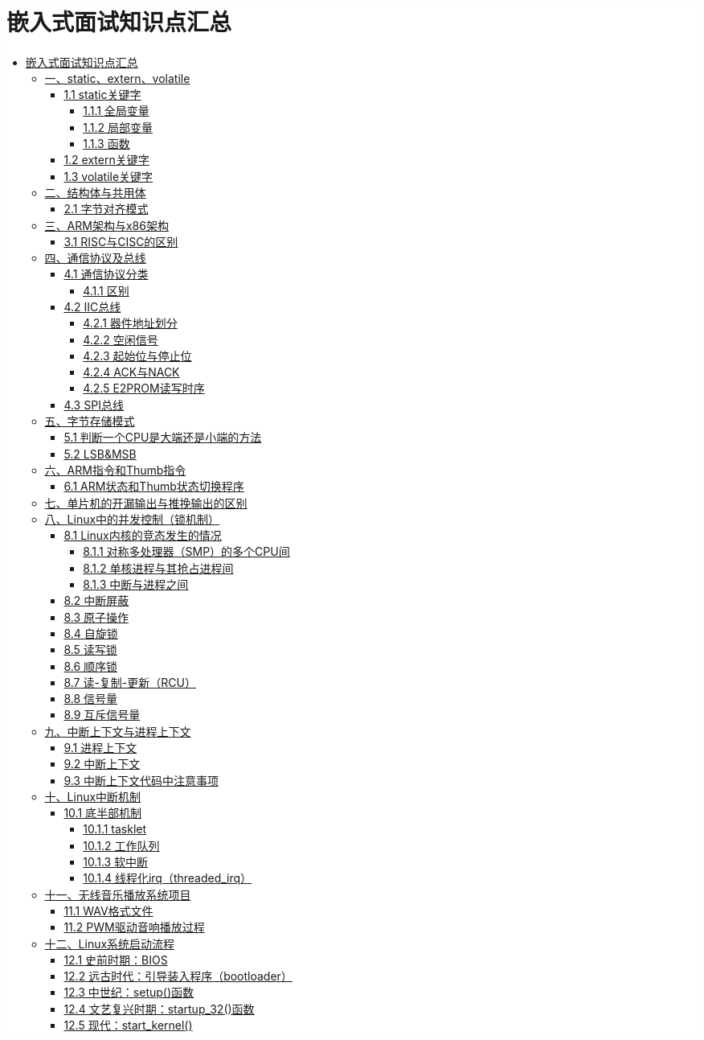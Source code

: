 # 嵌入式面试知识点汇总

- [嵌入式面试知识点汇总](#----------)
  * [一、static、extern、volatile](#--static-extern-volatile)
    + [1.1 static关键字](#11-static---)
      - [1.1.1 全局变量](#111-----)
      - [1.1.2 局部变量](#112-----)
      - [1.1.3 函数](#113---)
    + [1.2 extern关键字](#12-extern---)
    + [1.3 volatile关键字](#13-volatile---)
  * [二、结构体与共用体](#---------)
    + [2.1 字节对齐模式](#21-------)
  * [三、ARM架构与x86架构](#--arm---x86--)
    + [3.1 RISC与CISC的区别](#31-risc-cisc---)
  * [四、通信协议及总线](#---------)
    + [4.1 通信协议分类](#41-------)
      - [4.1.1 区别](#411---)
    + [4.2 IIC总线](#42-iic--)
      - [4.2.1 器件地址划分](#421-------)
      - [4.2.2 空闲信号](#422-----)
      - [4.2.3 起始位与停止位](#423--------)
      - [4.2.4 ACK与NACK](#424-ack-nack)
      - [4.2.5 E2PROM读写时序](#425-e2prom----)
    + [4.3 SPI总线](#43-spi--)
  * [五、字节存储模式](#--------)
    + [5.1 判断一个CPU是大端还是小端的方法](#51-----cpu----------)
    + [5.2 LSB&MSB](#52-lsb-msb)
  * [六、ARM指令和Thumb指令](#--arm---thumb--)
    + [6.1 ARM状态和Thumb状态切换程序](#61-arm---thumb------)
  * [七、单片机的开漏输出与推挽输出的区别](#------------------)
  * [八、Linux中的并发控制（锁机制）](#--linux-----------)
    + [8.1 Linux内核的竞态发生的情况](#81-linux----------)
      - [8.1.1 对称多处理器（SMP）的多个CPU间](#811--------smp----cpu-)
      - [8.1.2 单核进程与其抢占进程间](#812------------)
      - [8.1.3 中断与进程之间](#813--------)
    + [8.2 中断屏蔽](#82-----)
    + [8.3 原子操作](#83-----)
    + [8.4 自旋锁](#84----)
    + [8.5 读写锁](#85----)
    + [8.6 顺序锁](#86----)
    + [8.7 读-复制-更新（RCU）](#87---------rcu-)
    + [8.8 信号量](#88----)
    + [8.9 互斥信号量](#89------)
  * [九、中断上下文与进程上下文](#-------------)
    + [9.1 进程上下文](#91------)
    + [9.2 中断上下文](#92------)
    + [9.3 中断上下文代码中注意事项](#93-------------)
  * [十、Linux中断机制](#--linux----)
    + [10.1 底半部机制](#101------)
      - [10.1.1 tasklet](#1011-tasklet)
      - [10.1.2 工作队列](#1012-----)
      - [10.1.3 软中断](#1013----)
      - [10.1.4 线程化irq（threaded_irq）](#1014----irq-threaded-irq-)
  * [十一、无线音乐播放系统项目](#-------------)
    + [11.1 WAV格式文件](#111-wav----)
    + [11.2 PWM驱动音响播放过程](#112-pwm--------)
  * [十二、Linux系统启动流程](#---linux------)
    + [12.1 史前时期：BIOS](#121------bios)
    + [12.2 远古时代：引导装入程序（bootloader）](#122-------------bootloader-)
    + [12.3 中世纪：setup()函数](#123-----setup----)
    + [12.4 文艺复兴时期：startup_32()函数](#124--------startup-32----)
    + [12.5 现代：start_kernel()](#125----start-kernel--)